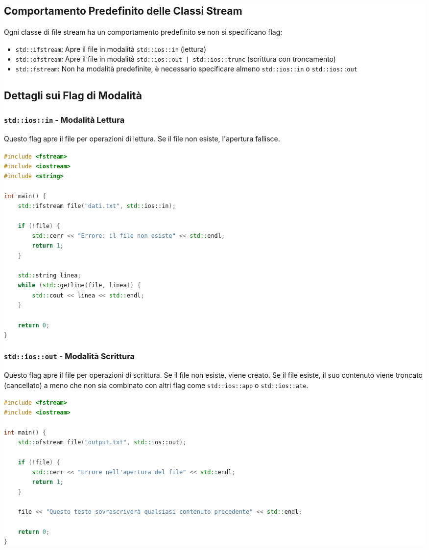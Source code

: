 ## Comportamento Predefinito delle Classi Stream

Ogni classe di file stream ha un comportamento predefinito se non si specificano flag:

- `std::ifstream`: Apre il file in modalità `std::ios::in` (lettura)
- `std::ofstream`: Apre il file in modalità `std::ios::out | std::ios::trunc` (scrittura con troncamento)
- `std::fstream`: Non ha modalità predefinite, è necessario specificare almeno `std::ios::in` o `std::ios::out`

## Dettagli sui Flag di Modalità

### `std::ios::in` - Modalità Lettura

Questo flag apre il file per operazioni di lettura. Se il file non esiste, l'apertura fallisce.

```cpp
#include <fstream>
#include <iostream>
#include <string>

int main() {
    std::ifstream file("dati.txt", std::ios::in);
    
    if (!file) {
        std::cerr << "Errore: il file non esiste" << std::endl;
        return 1;
    }
    
    std::string linea;
    while (std::getline(file, linea)) {
        std::cout << linea << std::endl;
    }
    
    return 0;
}
```

### `std::ios::out` - Modalità Scrittura

Questo flag apre il file per operazioni di scrittura. Se il file non esiste, viene creato. Se il file esiste, il suo contenuto viene troncato (cancellato) a meno che non sia combinato con altri flag come `std::ios::app` o `std::ios::ate`.

```cpp
#include <fstream>
#include <iostream>

int main() {
    std::ofstream file("output.txt", std::ios::out);
    
    if (!file) {
        std::cerr << "Errore nell'apertura del file" << std::endl;
        return 1;
    }
    
    file << "Questo testo sovrascriverà qualsiasi contenuto precedente" << std::endl;
    
    return 0;
}
```
